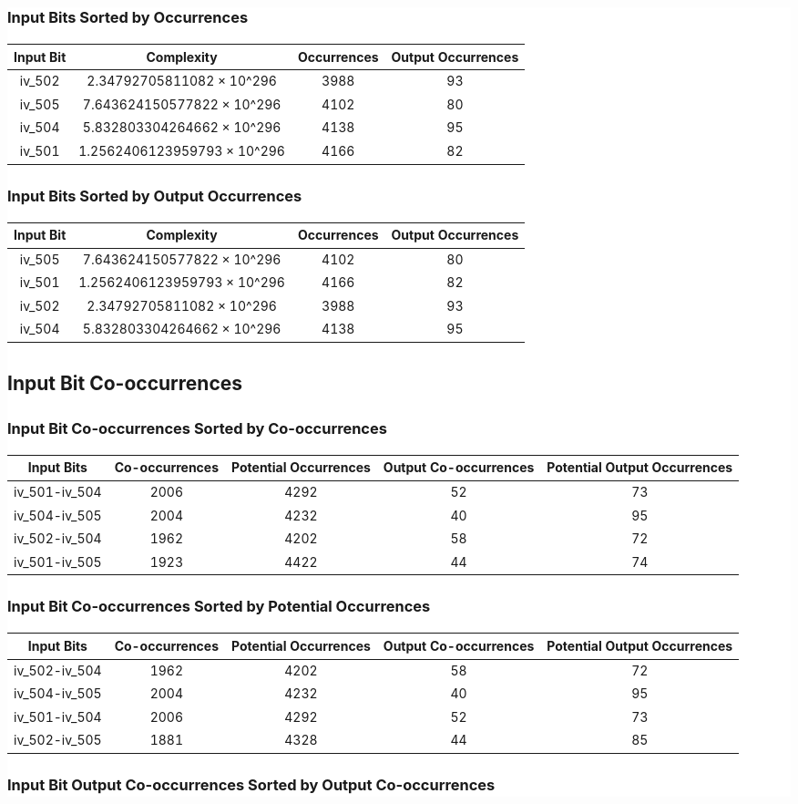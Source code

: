 ### Input Bits Sorted by Occurrences

| Input Bit | Complexity | Occurrences | Output Occurrences |
|:---------:|:----------:|:-----------:|:------------------:|
| iv_502 | 2.34792705811082 × 10^296 | 3988 | 93 |
| iv_505 | 7.643624150577822 × 10^296 | 4102 | 80 |
| iv_504 | 5.832803304264662 × 10^296 | 4138 | 95 |
| iv_501 | 1.2562406123959793 × 10^296 | 4166 | 82 |

### Input Bits Sorted by Output Occurrences

| Input Bit | Complexity | Occurrences | Output Occurrences |
|:---------:|:----------:|:-----------:|:------------------:|
| iv_505 | 7.643624150577822 × 10^296 | 4102 | 80 |
| iv_501 | 1.2562406123959793 × 10^296 | 4166 | 82 |
| iv_502 | 2.34792705811082 × 10^296 | 3988 | 93 |
| iv_504 | 5.832803304264662 × 10^296 | 4138 | 95 |

## Input Bit Co-occurrences

### Input Bit Co-occurrences Sorted by Co-occurrences

| Input Bits | Co-occurrences | Potential Occurrences | Output Co-occurrences | Potential Output Occurrences |
|:----------:|:--------------:|:---------------------:|:---------------------:|:----------------------------:|
| iv_501-iv_504 | 2006 | 4292 | 52 | 73 |
| iv_504-iv_505 | 2004 | 4232 | 40 | 95 |
| iv_502-iv_504 | 1962 | 4202 | 58 | 72 |
| iv_501-iv_505 | 1923 | 4422 | 44 | 74 |

### Input Bit Co-occurrences Sorted by Potential Occurrences

| Input Bits | Co-occurrences | Potential Occurrences | Output Co-occurrences | Potential Output Occurrences |
|:----------:|:--------------:|:---------------------:|:---------------------:|:----------------------------:|
| iv_502-iv_504 | 1962 | 4202 | 58 | 72 |
| iv_504-iv_505 | 2004 | 4232 | 40 | 95 |
| iv_501-iv_504 | 2006 | 4292 | 52 | 73 |
| iv_502-iv_505 | 1881 | 4328 | 44 | 85 |

### Input Bit Output Co-occurrences Sorted by Output Co-occurrences
